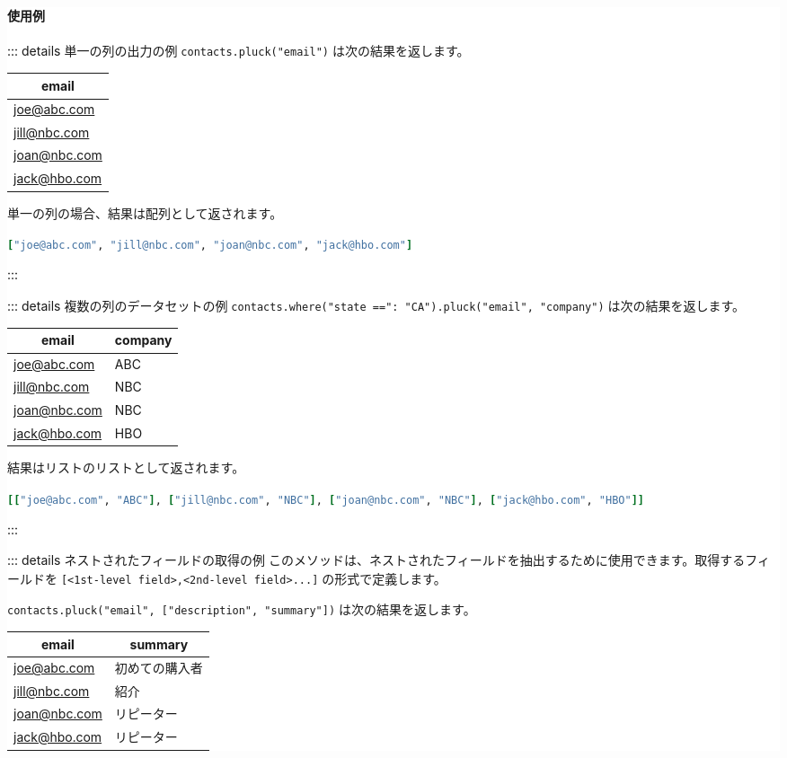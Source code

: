 #### 使用例

::: details 単一の列の出力の例
`contacts.pluck("email")` は次の結果を返します。

| email        |
| ------------ |
| joe@abc.com  |
| jill@nbc.com |
| joan@nbc.com |
| jack@hbo.com |

単一の列の場合、結果は配列として返されます。

```ruby
["joe@abc.com", "jill@nbc.com", "joan@nbc.com", "jack@hbo.com"]
```

:::

::: details 複数の列のデータセットの例
`contacts.where("state ==": "CA").pluck("email", "company")` は次の結果を返します。

| email        | company |
| ------------ | ------- |
| joe@abc.com  | ABC     |
| jill@nbc.com | NBC     |
| joan@nbc.com | NBC     |
| jack@hbo.com | HBO     |

結果はリストのリストとして返されます。

```ruby
[["joe@abc.com", "ABC"], ["jill@nbc.com", "NBC"], ["joan@nbc.com", "NBC"], ["jack@hbo.com", "HBO"]]
```

:::

::: details ネストされたフィールドの取得の例
このメソッドは、ネストされたフィールドを抽出するために使用できます。取得するフィールドを `[<1st-level field>,<2nd-level field>...]` の形式で定義します。

`contacts.pluck("email", ["description", "summary"])` は次の結果を返します。

| email        | summary            |
| ------------ | ------------------ |
| joe@abc.com  | 初めての購入者     |
| jill@nbc.com | 紹介               |
| joan@nbc.com | リピーター         |
| jack@hbo.com | リピーター         |
